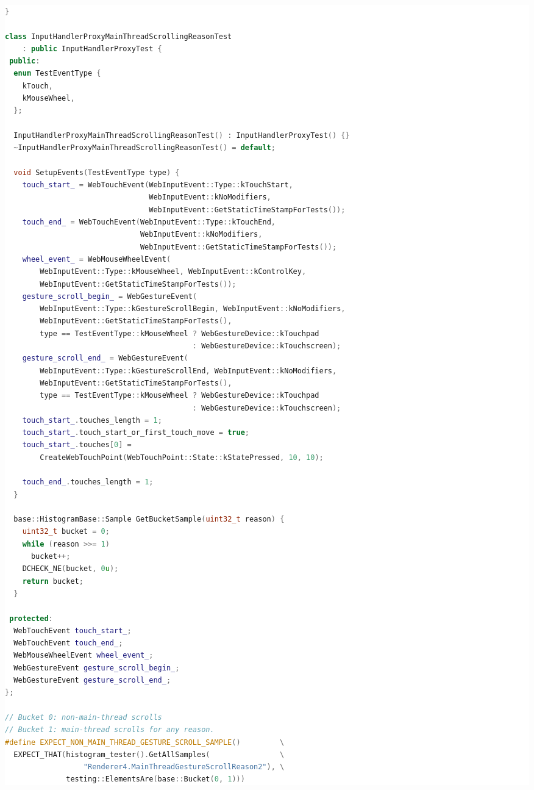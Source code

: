 ```cpp
}

class InputHandlerProxyMainThreadScrollingReasonTest
    : public InputHandlerProxyTest {
 public:
  enum TestEventType {
    kTouch,
    kMouseWheel,
  };

  InputHandlerProxyMainThreadScrollingReasonTest() : InputHandlerProxyTest() {}
  ~InputHandlerProxyMainThreadScrollingReasonTest() = default;

  void SetupEvents(TestEventType type) {
    touch_start_ = WebTouchEvent(WebInputEvent::Type::kTouchStart,
                                 WebInputEvent::kNoModifiers,
                                 WebInputEvent::GetStaticTimeStampForTests());
    touch_end_ = WebTouchEvent(WebInputEvent::Type::kTouchEnd,
                               WebInputEvent::kNoModifiers,
                               WebInputEvent::GetStaticTimeStampForTests());
    wheel_event_ = WebMouseWheelEvent(
        WebInputEvent::Type::kMouseWheel, WebInputEvent::kControlKey,
        WebInputEvent::GetStaticTimeStampForTests());
    gesture_scroll_begin_ = WebGestureEvent(
        WebInputEvent::Type::kGestureScrollBegin, WebInputEvent::kNoModifiers,
        WebInputEvent::GetStaticTimeStampForTests(),
        type == TestEventType::kMouseWheel ? WebGestureDevice::kTouchpad
                                           : WebGestureDevice::kTouchscreen);
    gesture_scroll_end_ = WebGestureEvent(
        WebInputEvent::Type::kGestureScrollEnd, WebInputEvent::kNoModifiers,
        WebInputEvent::GetStaticTimeStampForTests(),
        type == TestEventType::kMouseWheel ? WebGestureDevice::kTouchpad
                                           : WebGestureDevice::kTouchscreen);
    touch_start_.touches_length = 1;
    touch_start_.touch_start_or_first_touch_move = true;
    touch_start_.touches[0] =
        CreateWebTouchPoint(WebTouchPoint::State::kStatePressed, 10, 10);

    touch_end_.touches_length = 1;
  }

  base::HistogramBase::Sample GetBucketSample(uint32_t reason) {
    uint32_t bucket = 0;
    while (reason >>= 1)
      bucket++;
    DCHECK_NE(bucket, 0u);
    return bucket;
  }

 protected:
  WebTouchEvent touch_start_;
  WebTouchEvent touch_end_;
  WebMouseWheelEvent wheel_event_;
  WebGestureEvent gesture_scroll_begin_;
  WebGestureEvent gesture_scroll_end_;
};

// Bucket 0: non-main-thread scrolls
// Bucket 1: main-thread scrolls for any reason.
#define EXPECT_NON_MAIN_THREAD_GESTURE_SCROLL_SAMPLE()         \
  EXPECT_THAT(histogram_tester().GetAllSamples(                \
                  "Renderer4.MainThreadGestureScrollReason2"), \
              testing::ElementsAre(base::Bucket(0, 1)))
```
